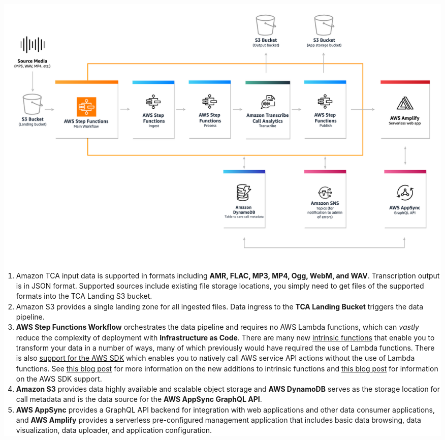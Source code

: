 ![TCA architectural diagram](resources/architecture/NEW_TCA_Basic_Arch.png)

1. Amazon TCA input data is supported in formats including **AMR, FLAC, MP3, MP4, Ogg, WebM, and WAV**. Transcription output is in JSON format. Supported sources include existing file storage locations, you simply need to get files of the supported formats into the TCA Landing S3 bucket.
2. Amazon S3 provides a single landing zone for all ingested files. Data ingress to the **TCA Landing Bucket** triggers the data pipeline.
3. **AWS Step Functions Workflow** orchestrates the data pipeline and requires no AWS Lambda functions, which can *vastly* reduce the complexity of deployment with **Infrastructure as Code**. There are many new [intrinsic functions](https://docs.aws.amazon.com/step-functions/latest/dg/amazon-states-language-intrinsic-functions.html) that enable you to transform your data in a number of ways, many of which previously would have required the use of Lambda functions. There is also [support for the AWS SDK](https://docs.aws.amazon.com/step-functions/latest/dg/supported-services-awssdk.html) which enables you to natively call AWS service API actions without the use of Lambda functions. See [this blog post](https://aws.amazon.com/blogs/compute/introducing-new-intrinsic-functions-for-aws-step-functions/) for more information on the new additions to intrinsic functions and [this blog post](https://docs.aws.amazon.com/step-functions/latest/dg/supported-services-awssdk.html) for information on the AWS SDK support.
4. **Amazon S3** provides data highly available and scalable object storage and **AWS DynamoDB** serves as the storage location for call metadata and is the data source for the **AWS AppSync GraphQL API**.
5. **AWS AppSync** provides a GraphQL API backend for integration with web applications and other data consumer applications, and **AWS Amplify** provides a serverless pre-configured management application that includes basic data browsing, data visualization, data uploader, and application configuration.
